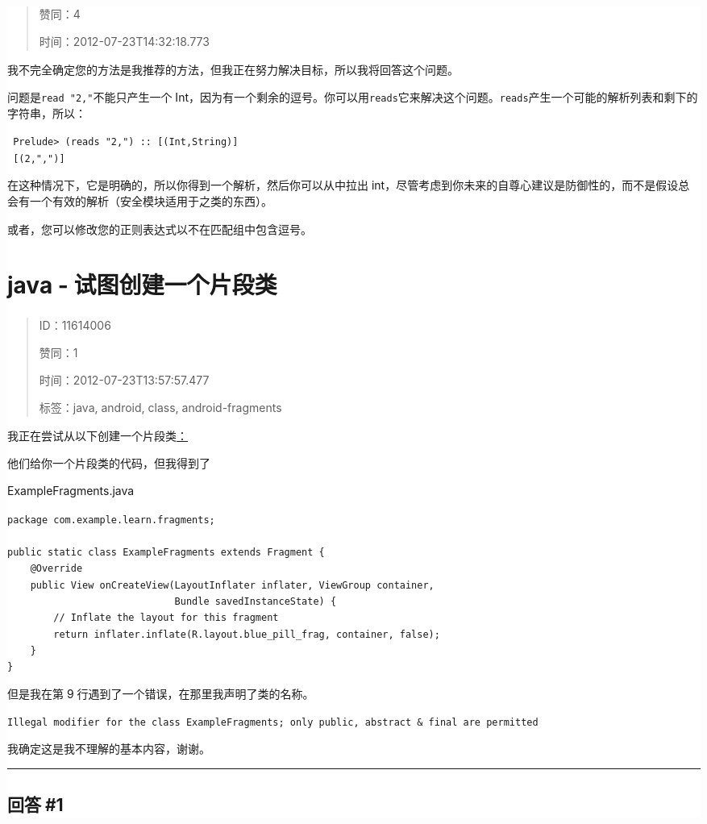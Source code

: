 > 赞同：4
> 
> 时间：2012-07-23T14:32:18.773

我不完全确定您的方法是我推荐的方法，但我正在努力解决目标，所以我将回答这个问题。

问题是`read "2,"`不能只产生一个 Int，因为有一个剩余的逗号。你可以用`reads`它来解决这个问题。`reads`产生一个可能的解析列表和剩下的字符串，所以：

```
 Prelude> (reads "2,") :: [(Int,String)]
 [(2,",")] 
```

在这种情况下，它是明确的，所以你得到一个解析，然后你可以从中拉出 int，尽管考虑到你未来的自尊心建议是防御性的，而不是假设总会有一个有效的解析（安全模块适用于之类的东西）。

或者，您可以修改您的正则表达式以不在匹配组中包含逗号。

# java - 试图创建一个片段类

> ID：11614006
> 
> 赞同：1
> 
> 时间：2012-07-23T13:57:57.477
> 
> 标签：java, android, class, android-fragments

我正在尝试从以下创建一个片段类[：](http://developer.android.com/guide/components/fragments.html)

他们给你一个片段类的代码，但我得到了

ExampleFragments.java

```
package com.example.learn.fragments;

public static class ExampleFragments extends Fragment {
    @Override
    public View onCreateView(LayoutInflater inflater, ViewGroup container,
                             Bundle savedInstanceState) {
        // Inflate the layout for this fragment
        return inflater.inflate(R.layout.blue_pill_frag, container, false);
    }
} 
```

但是我在第 9 行遇到了一个错误，在那里我声明了类的名称。

```
Illegal modifier for the class ExampleFragments; only public, abstract & final are permitted 
```

我确定这是我不理解的基本内容，谢谢。

* * *

## 回答 #1
